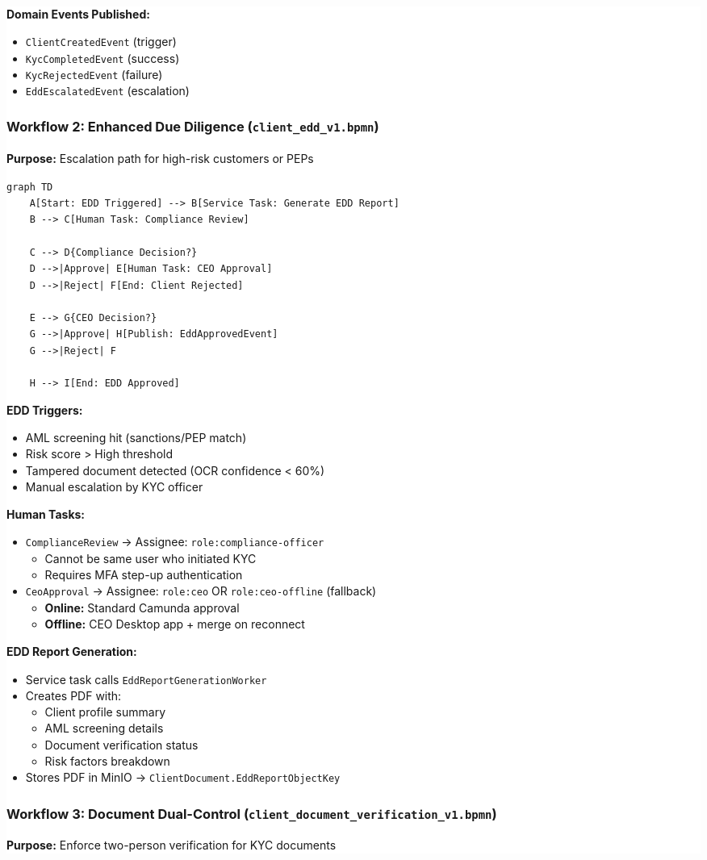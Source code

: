 **Domain Events Published:**
- `ClientCreatedEvent` (trigger)
- `KycCompletedEvent` (success)
- `KycRejectedEvent` (failure)
- `EddEscalatedEvent` (escalation)

### Workflow 2: Enhanced Due Diligence (`client_edd_v1.bpmn`)

**Purpose:** Escalation path for high-risk customers or PEPs

```mermaid
graph TD
    A[Start: EDD Triggered] --> B[Service Task: Generate EDD Report]
    B --> C[Human Task: Compliance Review]
    
    C --> D{Compliance Decision?}
    D -->|Approve| E[Human Task: CEO Approval]
    D -->|Reject| F[End: Client Rejected]
    
    E --> G{CEO Decision?}
    G -->|Approve| H[Publish: EddApprovedEvent]
    G -->|Reject| F
    
    H --> I[End: EDD Approved]
```

**EDD Triggers:**
- AML screening hit (sanctions/PEP match)
- Risk score > High threshold
- Tampered document detected (OCR confidence < 60%)
- Manual escalation by KYC officer

**Human Tasks:**
- `ComplianceReview` → Assignee: `role:compliance-officer`
  - Cannot be same user who initiated KYC
  - Requires MFA step-up authentication
- `CeoApproval` → Assignee: `role:ceo` OR `role:ceo-offline` (fallback)
  - **Online:** Standard Camunda approval
  - **Offline:** CEO Desktop app + merge on reconnect

**EDD Report Generation:**
- Service task calls `EddReportGenerationWorker`
- Creates PDF with:
  - Client profile summary
  - AML screening details
  - Document verification status
  - Risk factors breakdown
- Stores PDF in MinIO → `ClientDocument.EddReportObjectKey`

### Workflow 3: Document Dual-Control (`client_document_verification_v1.bpmn`)

**Purpose:** Enforce two-person verification for KYC documents
